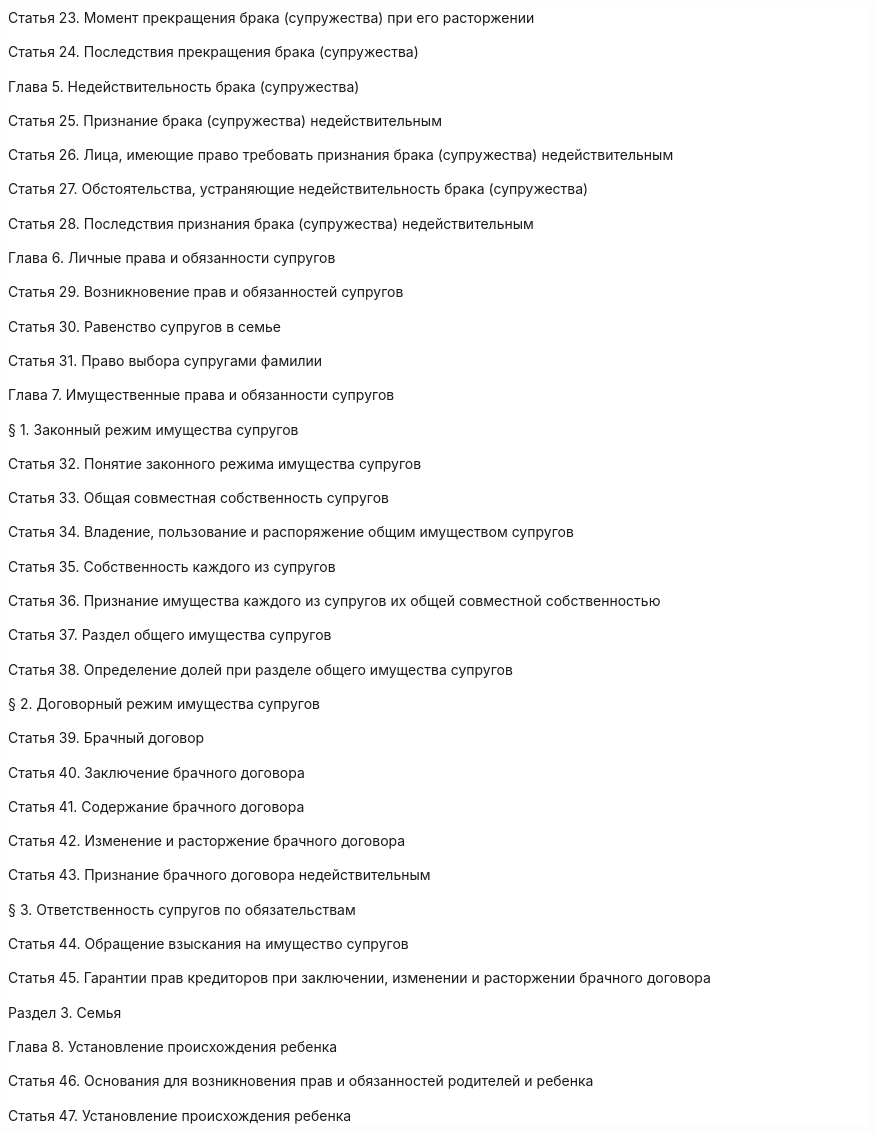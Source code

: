 Статья 23. Момент прекращения брака (супружества) при его расторжении

Статья 24. Последствия прекращения брака (супружества)

Глава 5. Недействительность брака (супружества)

Статья 25. Признание брака (супружества) недействительным

Статья 26. Лица, имеющие право требовать признания брака (супружества) недействительным

Статья 27. Обстоятельства, устраняющие недействительность брака (супружества)

Статья 28. Последствия признания брака (супружества) недействительным

Глава 6. Личные права и обязанности супругов

Статья 29. Возникновение прав и обязанностей супругов

Статья 30. Равенство супругов в семье

Статья 31. Право выбора супругами фамилии

Глава 7. Имущественные права и обязанности супругов

§ 1. Законный режим имущества супругов

Статья 32. Понятие законного режима имущества супругов

Статья 33. Общая совместная собственность супругов

Статья 34. Владение, пользование и распоряжение общим имуществом супругов

Статья 35. Собственность каждого из супругов

Статья 36. Признание имущества каждого из супругов их общей совместной собственностью

Статья 37. Раздел общего имущества супругов

Статья 38. Определение долей при разделе общего имущества супругов

§ 2. Договорный режим имущества супругов

Статья 39. Брачный договор

Статья 40. Заключение брачного договора

Статья 41. Содержание брачного договора

Статья 42. Изменение и расторжение брачного договора

Статья 43. Признание брачного договора недействительным

§ 3. Ответственность супругов по обязательствам

Статья 44. Обращение взыскания на имущество супругов

Статья 45. Гарантии прав кредиторов при заключении, изменении и расторжении брачного договора

Раздел 3. Семья

Глава 8. Установление происхождения ребенка

Статья 46. Основания для возникновения прав и обязанностей родителей и ребенка

Статья 47. Установление происхождения ребенка
